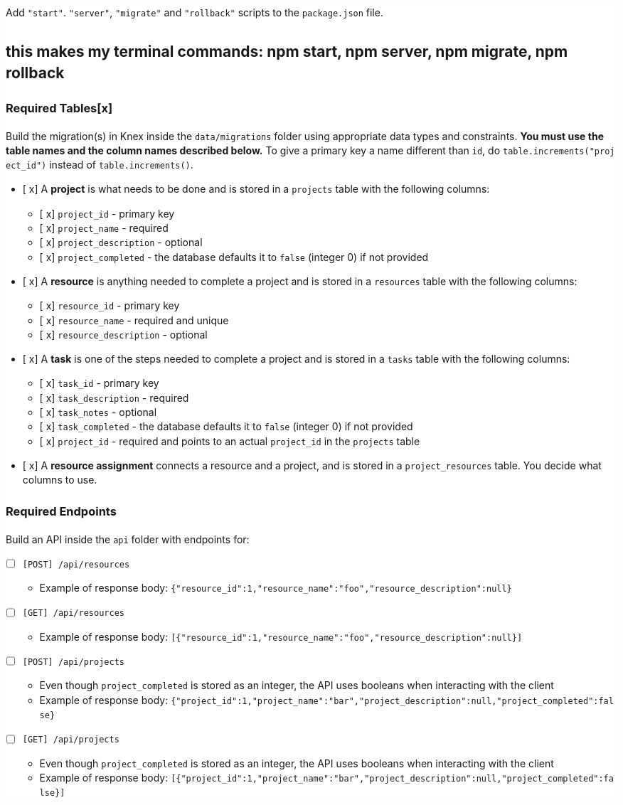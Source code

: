 Add `"start"`. `"server"`, `"migrate"` and `"rollback"` scripts to the `package.json` file.
 ## this makes my terminal commands: npm start, npm server, npm migrate, npm rollback


### Required Tables[x]

Build the migration(s) in Knex inside the `data/migrations` folder using appropriate data types and constraints. **You must use the table names and the column names described below.** To give a primary key a name different than `id`, do `table.increments("project_id")` instead of `table.increments()`.

- [ x] A **project** is what needs to be done and is stored in a `projects` table with the following columns:

  - [ x] `project_id` - primary key
  - [ x] `project_name` - required
  - [ x] `project_description` - optional
  - [ x] `project_completed` - the database defaults it to `false` (integer 0) if not provided

- [ x] A **resource** is anything needed to complete a project and is stored in a `resources` table with the following columns:

  - [ x] `resource_id` - primary key
  - [ x] `resource_name` - required and unique
  - [ x] `resource_description` - optional

- [ x] A **task** is one of the steps needed to complete a project and is stored in a `tasks` table with the following columns:

  - [ x] `task_id` - primary key
  - [ x] `task_description` - required
  - [ x] `task_notes` - optional
  - [ x] `task_completed` - the database defaults it to `false` (integer 0) if not provided
  - [ x] `project_id` - required and points to an actual `project_id` in the `projects` table

- [ x] A **resource assignment** connects a resource and a project, and is stored in a `project_resources` table. You decide what columns to use.

### Required Endpoints

Build an API inside the `api` folder with endpoints for:

- [ ] `[POST] /api/resources`
  - Example of response body: `{"resource_id":1,"resource_name":"foo","resource_description":null}`

- [ ] `[GET] /api/resources`
  - Example of response body: `[{"resource_id":1,"resource_name":"foo","resource_description":null}]`

- [ ] `[POST] /api/projects`
  - Even though `project_completed` is stored as an integer, the API uses booleans when interacting with the client
  - Example of response body: `{"project_id":1,"project_name":"bar","project_description":null,"project_completed":false}`

- [ ] `[GET] /api/projects`
  - Even though `project_completed` is stored as an integer, the API uses booleans when interacting with the client
  - Example of response body: `[{"project_id":1,"project_name":"bar","project_description":null,"project_completed":false}]`
